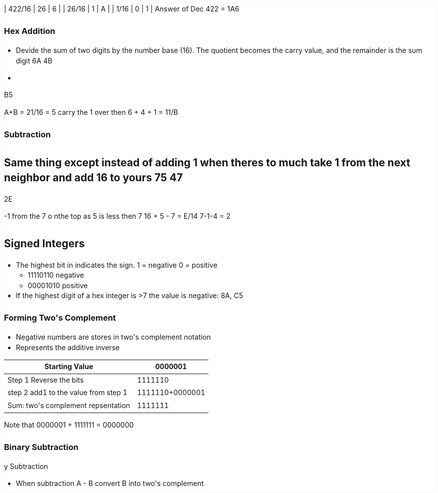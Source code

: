 | 422/16   | 26      | 6         |
| 26/16    | 1       | A         |
| 1/16     | 0       | 1         |
Answer of Dec 422 = 1A6
### Hex Addition
- Devide the sum of two digits by the number base (16). The quotient becomes the carry value, and the remainder is the sum digit
6A
4B
+
B5

A+B = 21/16 = 5 carry the 1 over then 
6 + 4 + 1 = 11/B

### Subtraction 
Same thing except instead of adding 1 when theres to much take 1 from the next neighbor and add 16 to yours
75
47
-
2E

-1 from the 7 o nthe top as 5 is less then 7
16 + 5 - 7 = E/14
7-1-4 = 2

## Signed Integers
- The highest bit in indicates the sign. 1 = negative 0 = positive
	- 11110110 negative
	- 00001010 positive
- If the highest digit of a hex integer is >7 the value is negative: 8A, C5
### Forming Two's Complement
- Negative numbers are stores in two's complement notation
- Represents the additive inverse

| Starting Value                       | 0000001         |
| ------------------------------------ | --------------- |
| Step 1 Reverse the bits              | 1111110         |
| step 2 add1 to the value from step 1 | 1111110+0000001 |
| Sum: two's complement repsentation                                     |     1111111            |

Note that 0000001 + 1111111 = 0000000
### Binary Subtraction
y Subtraction
- When subtraction A - B convert B into two's complement
